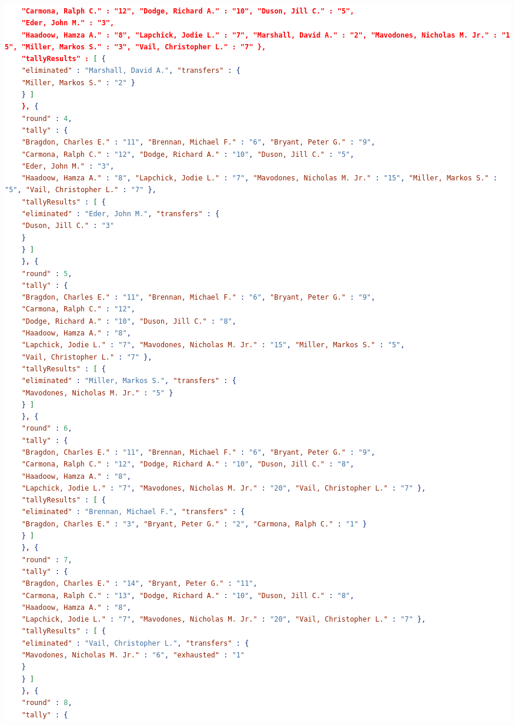 ```json
    "Carmona, Ralph C." : "12", "Dodge, Richard A." : "10", "Duson, Jill C." : "5",
    "Eder, John M." : "3",
    "Haadoow, Hamza A." : "8", "Lapchick, Jodie L." : "7", "Marshall, David A." : "2", "Mavodones, Nicholas M. Jr." : "15", "Miller, Markos S." : "3", "Vail, Christopher L." : "7" },
    "tallyResults" : [ {
    "eliminated" : "Marshall, David A.", "transfers" : {
    "Miller, Markos S." : "2" }
    } ]
    }, {
    "round" : 4,
    "tally" : {
    "Bragdon, Charles E." : "11", "Brennan, Michael F." : "6", "Bryant, Peter G." : "9",
    "Carmona, Ralph C." : "12", "Dodge, Richard A." : "10", "Duson, Jill C." : "5",
    "Eder, John M." : "3",
    "Haadoow, Hamza A." : "8", "Lapchick, Jodie L." : "7", "Mavodones, Nicholas M. Jr." : "15", "Miller, Markos S." : "5", "Vail, Christopher L." : "7" },
    "tallyResults" : [ {
    "eliminated" : "Eder, John M.", "transfers" : {
    "Duson, Jill C." : "3"
    }
    } ]
    }, {
    "round" : 5,
    "tally" : {
    "Bragdon, Charles E." : "11", "Brennan, Michael F." : "6", "Bryant, Peter G." : "9",
    "Carmona, Ralph C." : "12",
    "Dodge, Richard A." : "10", "Duson, Jill C." : "8",
    "Haadoow, Hamza A." : "8",
    "Lapchick, Jodie L." : "7", "Mavodones, Nicholas M. Jr." : "15", "Miller, Markos S." : "5",
    "Vail, Christopher L." : "7" },
    "tallyResults" : [ {
    "eliminated" : "Miller, Markos S.", "transfers" : {
    "Mavodones, Nicholas M. Jr." : "5" }
    } ]
    }, {
    "round" : 6,
    "tally" : {
    "Bragdon, Charles E." : "11", "Brennan, Michael F." : "6", "Bryant, Peter G." : "9",
    "Carmona, Ralph C." : "12", "Dodge, Richard A." : "10", "Duson, Jill C." : "8",
    "Haadoow, Hamza A." : "8",
    "Lapchick, Jodie L." : "7", "Mavodones, Nicholas M. Jr." : "20", "Vail, Christopher L." : "7" },
    "tallyResults" : [ {
    "eliminated" : "Brennan, Michael F.", "transfers" : {
    "Bragdon, Charles E." : "3", "Bryant, Peter G." : "2", "Carmona, Ralph C." : "1" }
    } ]
    }, {
    "round" : 7,
    "tally" : {
    "Bragdon, Charles E." : "14", "Bryant, Peter G." : "11",
    "Carmona, Ralph C." : "13", "Dodge, Richard A." : "10", "Duson, Jill C." : "8",
    "Haadoow, Hamza A." : "8",
    "Lapchick, Jodie L." : "7", "Mavodones, Nicholas M. Jr." : "20", "Vail, Christopher L." : "7" },
    "tallyResults" : [ {
    "eliminated" : "Vail, Christopher L.", "transfers" : {
    "Mavodones, Nicholas M. Jr." : "6", "exhausted" : "1"
    }
    } ]
    }, {
    "round" : 8,
    "tally" : {
```